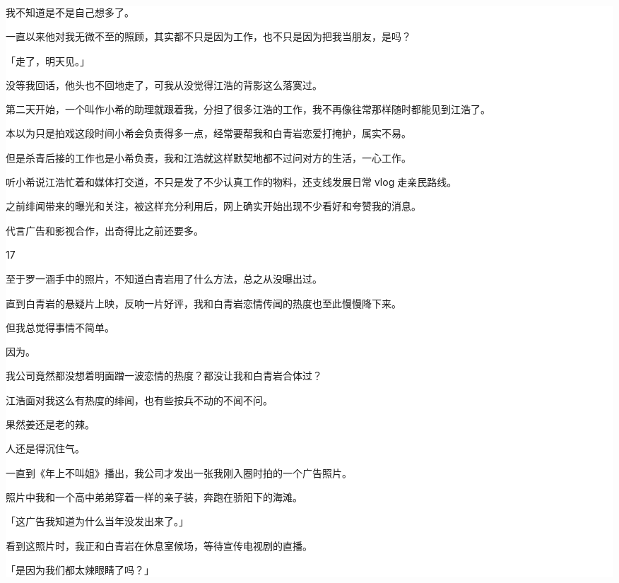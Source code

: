 
我不知道是不是自己想多了。


一直以来他对我无微不至的照顾，其实都不只是因为工作，也不只是因为把我当朋友，是吗？


「走了，明天见。」


没等我回话，他头也不回地走了，可我从没觉得江浩的背影这么落寞过。


第二天开始，一个叫作小希的助理就跟着我，分担了很多江浩的工作，我不再像往常那样随时都能见到江浩了。


本以为只是拍戏这段时间小希会负责得多一点，经常要帮我和白青岩恋爱打掩护，属实不易。


但是杀青后接的工作也是小希负责，我和江浩就这样默契地都不过问对方的生活，一心工作。


听小希说江浩忙着和媒体打交道，不只是发了不少认真工作的物料，还支线发展日常 vlog 走亲民路线。


之前绯闻带来的曝光和关注，被这样充分利用后，网上确实开始出现不少看好和夸赞我的消息。


代言广告和影视合作，出奇得比之前还要多。


17


至于罗一涵手中的照片，不知道白青岩用了什么方法，总之从没曝出过。


直到白青岩的悬疑片上映，反响一片好评，我和白青岩恋情传闻的热度也至此慢慢降下来。


但我总觉得事情不简单。


因为。


我公司竟然都没想着明面蹭一波恋情的热度？都没让我和白青岩合体过？


江浩面对我这么有热度的绯闻，也有些按兵不动的不闻不问。


果然姜还是老的辣。


人还是得沉住气。


一直到《年上不叫姐》播出，我公司才发出一张我刚入圈时拍的一个广告照片。


照片中我和一个高中弟弟穿着一样的亲子装，奔跑在骄阳下的海滩。


「这广告我知道为什么当年没发出来了。」


看到这照片时，我正和白青岩在休息室候场，等待宣传电视剧的直播。


「是因为我们都太辣眼睛了吗？」

